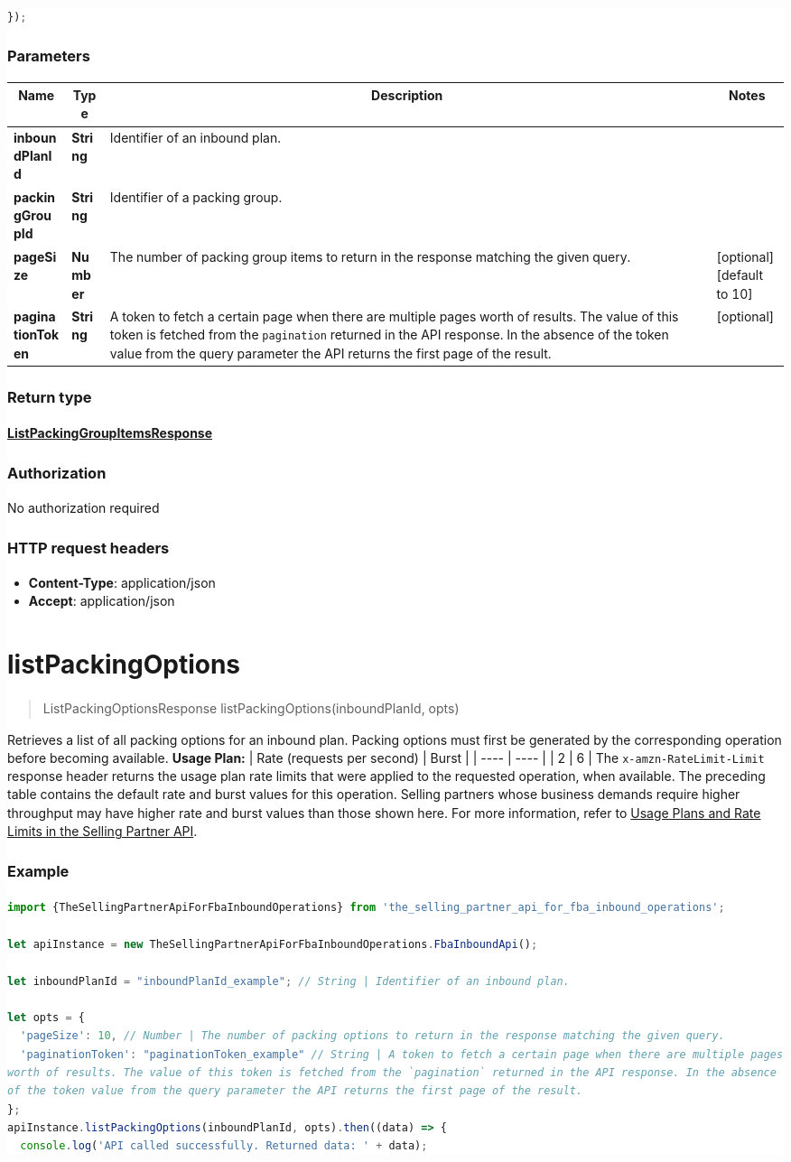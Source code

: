 ```javascript
});

```

### Parameters

Name | Type | Description  | Notes
------------- | ------------- | ------------- | -------------
 **inboundPlanId** | **String**| Identifier of an inbound plan. | 
 **packingGroupId** | **String**| Identifier of a packing group. | 
 **pageSize** | **Number**| The number of packing group items to return in the response matching the given query. | [optional] [default to 10]
 **paginationToken** | **String**| A token to fetch a certain page when there are multiple pages worth of results. The value of this token is fetched from the `pagination` returned in the API response. In the absence of the token value from the query parameter the API returns the first page of the result. | [optional] 

### Return type

[**ListPackingGroupItemsResponse**](ListPackingGroupItemsResponse.md)

### Authorization

No authorization required

### HTTP request headers

 - **Content-Type**: application/json
 - **Accept**: application/json

<a name="listPackingOptions"></a>
# **listPackingOptions**
> ListPackingOptionsResponse listPackingOptions(inboundPlanId, opts)



Retrieves a list of all packing options for an inbound plan. Packing options must first be generated by the corresponding operation before becoming available.  **Usage Plan:**  | Rate (requests per second) | Burst | | ---- | ---- | | 2 | 6 |  The `x-amzn-RateLimit-Limit` response header returns the usage plan rate limits that were applied to the requested operation, when available. The preceding table contains the default rate and burst values for this operation. Selling partners whose business demands require higher throughput may have higher rate and burst values than those shown here. For more information, refer to [Usage Plans and Rate Limits in the Selling Partner API](https://developer-docs.amazon.com/sp-api/docs/usage-plans-and-rate-limits-in-the-sp-api).

### Example
```javascript
import {TheSellingPartnerApiForFbaInboundOperations} from 'the_selling_partner_api_for_fba_inbound_operations';

let apiInstance = new TheSellingPartnerApiForFbaInboundOperations.FbaInboundApi();

let inboundPlanId = "inboundPlanId_example"; // String | Identifier of an inbound plan.

let opts = { 
  'pageSize': 10, // Number | The number of packing options to return in the response matching the given query.
  'paginationToken': "paginationToken_example" // String | A token to fetch a certain page when there are multiple pages worth of results. The value of this token is fetched from the `pagination` returned in the API response. In the absence of the token value from the query parameter the API returns the first page of the result.
};
apiInstance.listPackingOptions(inboundPlanId, opts).then((data) => {
  console.log('API called successfully. Returned data: ' + data);
```